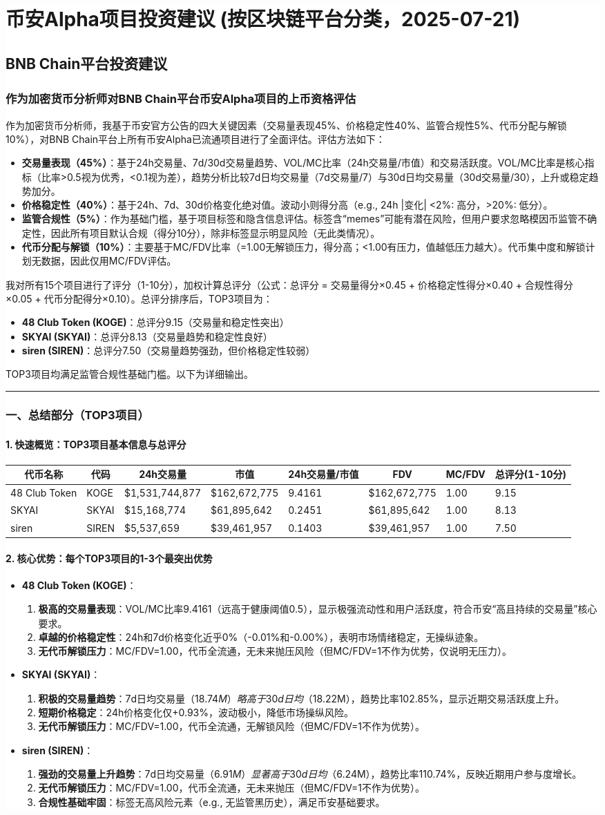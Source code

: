 # 币安Alpha项目投资建议 (按区块链平台分类，2025-07-21)

## BNB Chain平台投资建议

### 作为加密货币分析师对BNB Chain平台币安Alpha项目的上币资格评估

作为加密货币分析师，我基于币安官方公告的四大关键因素（交易量表现45%、价格稳定性40%、监管合规性5%、代币分配与解锁10%），对BNB Chain平台上所有币安Alpha已流通项目进行了全面评估。评估方法如下：
- **交易量表现（45%）**：基于24h交易量、7d/30d交易量趋势、VOL/MC比率（24h交易量/市值）和交易活跃度。VOL/MC比率是核心指标（比率>0.5视为优秀，<0.1视为差），趋势分析比较7d日均交易量（7d交易量/7）与30d日均交易量（30d交易量/30），上升或稳定趋势加分。
- **价格稳定性（40%）**：基于24h、7d、30d价格变化绝对值。波动小则得分高（e.g., 24h |变化| <2%: 高分，>20%: 低分）。
- **监管合规性（5%）**：作为基础门槛，基于项目标签和隐含信息评估。标签含“memes”可能有潜在风险，但用户要求忽略模因币监管不确定性，因此所有项目默认合规（得分10分），除非标签显示明显风险（无此类情况）。
- **代币分配与解锁（10%）**：主要基于MC/FDV比率（=1.00无解锁压力，得分高；<1.00有压力，值越低压力越大）。代币集中度和解锁计划无数据，因此仅用MC/FDV评估。

我对所有15个项目进行了评分（1-10分），加权计算总评分（公式：总评分 = 交易量得分×0.45 + 价格稳定性得分×0.40 + 合规性得分×0.05 + 代币分配得分×0.10）。总评分排序后，TOP3项目为：
- **48 Club Token (KOGE)**：总评分9.15（交易量和稳定性突出）
- **SKYAI (SKYAI)**：总评分8.13（交易量趋势和稳定性良好）
- **siren (SIREN)**：总评分7.50（交易量趋势强劲，但价格稳定性较弱）

TOP3项目均满足监管合规性基础门槛。以下为详细输出。

---

### 一、总结部分（TOP3项目）

#### 1. 快速概览：TOP3项目基本信息与总评分
| 代币名称       | 代码   | 24h交易量       | 市值         | 24h交易量/市值 | FDV          | MC/FDV | 总评分(1-10分) |
|----------------|--------|-----------------|--------------|----------------|--------------|--------|----------------|
| 48 Club Token | KOGE   | $1,531,744,877 | $162,672,775 | 9.4161        | $162,672,775 | 1.00   | 9.15           |
| SKYAI         | SKYAI  | $15,168,774    | $61,895,642  | 0.2451        | $61,895,642  | 1.00   | 8.13           |
| siren         | SIREN  | $5,537,659     | $39,461,957  | 0.1403        | $39,461,957  | 1.00   | 7.50           |

#### 2. 核心优势：每个TOP3项目的1-3个最突出优势
- **48 Club Token (KOGE)**：
  1. **极高的交易量表现**：VOL/MC比率9.4161（远高于健康阈值0.5），显示极强流动性和用户活跃度，符合币安“高且持续的交易量”核心要求。
  2. **卓越的价格稳定性**：24h和7d价格变化近乎0%（-0.01%和-0.00%），表明市场情绪稳定，无操纵迹象。
  3. **无代币解锁压力**：MC/FDV=1.00，代币全流通，无未来抛压风险（但MC/FDV=1不作为优势，仅说明无压力）。

- **SKYAI (SKYAI)**：
  1. **积极的交易量趋势**：7d日均交易量（$18.74M）略高于30d日均（$18.22M），趋势比率102.85%，显示近期交易活跃度上升。
  2. **短期价格稳定**：24h价格变化仅+0.93%，波动极小，降低市场操纵风险。
  3. **无代币解锁压力**：MC/FDV=1.00，代币全流通，无解锁风险（但MC/FDV=1不作为优势）。

- **siren (SIREN)**：
  1. **强劲的交易量上升趋势**：7d日均交易量（$6.91M）显著高于30d日均（$6.24M），趋势比率110.74%，反映近期用户参与度增长。
  2. **无代币解锁压力**：MC/FDV=1.00，代币全流通，无未来抛压（但MC/FDV=1不作为优势）。
  3. **合规性基础牢固**：标签无高风险元素（e.g., 无监管黑历史），满足币安基础要求。
